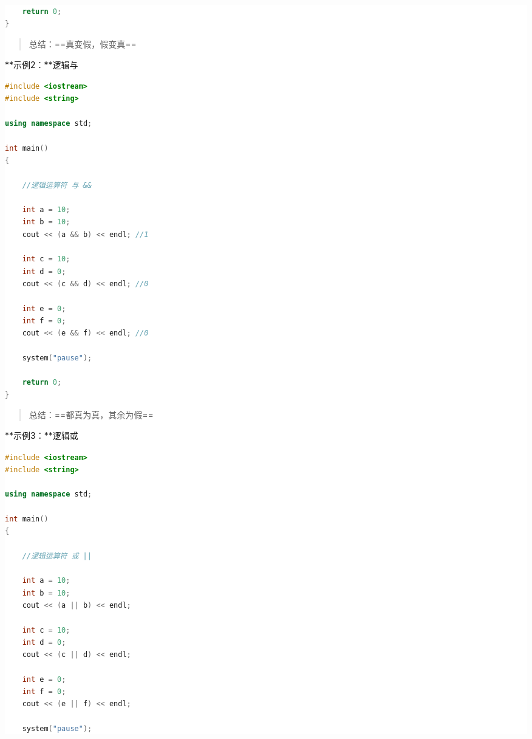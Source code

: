 ```c++
	return 0;
}
```

> 总结：==真变假，假变真==

**示例2：**逻辑与

```c++
#include <iostream>
#include <string>

using namespace std;

int main()
{

	//逻辑运算符 与 &&
	
	int a = 10;
	int b = 10;
	cout << (a && b) << endl; //1

	int c = 10;
	int d = 0;
	cout << (c && d) << endl; //0

	int e = 0;
	int f = 0;
	cout << (e && f) << endl; //0

	system("pause");

	return 0;
}
```

> 总结：==都真为真，其余为假==

**示例3：**逻辑或

```c++
#include <iostream>
#include <string>

using namespace std;

int main()
{

	//逻辑运算符 或 ||

	int a = 10;
	int b = 10;
	cout << (a || b) << endl;

	int c = 10;
	int d = 0;
	cout << (c || d) << endl;

	int e = 0;
	int f = 0;
	cout << (e || f) << endl;

	system("pause");

```